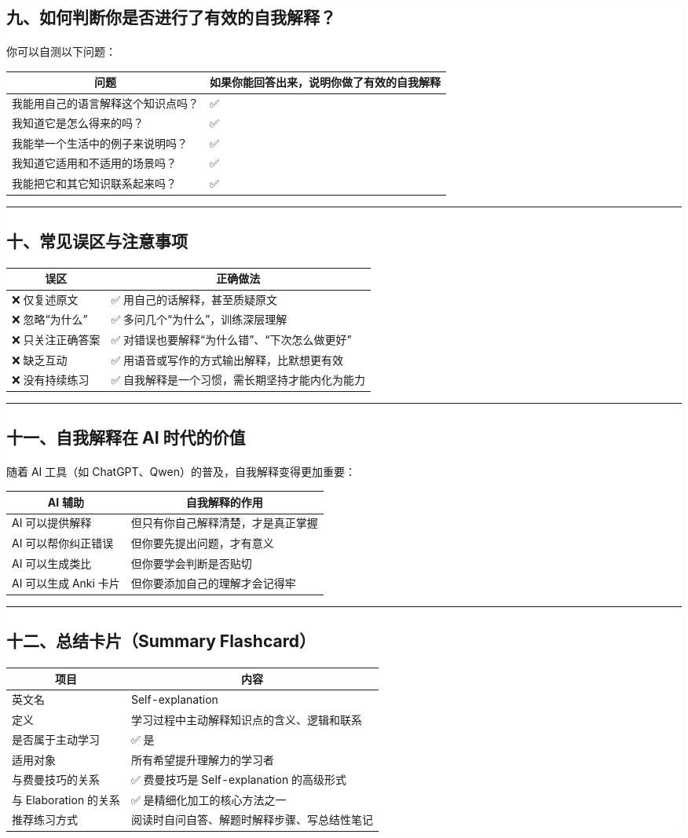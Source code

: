 ## 九、如何判断你是否进行了有效的自我解释？

你可以自测以下问题：

| 问题 | 如果你能回答出来，说明你做了有效的自我解释 |
|------|---------------------------------------------|
| 我能用自己的语言解释这个知识点吗？ | ✅ |
| 我知道它是怎么得来的吗？ | ✅ |
| 我能举一个生活中的例子来说明吗？ | ✅ |
| 我知道它适用和不适用的场景吗？ | ✅ |
| 我能把它和其它知识联系起来吗？ | ✅ |

---

## 十、常见误区与注意事项

| 误区 | 正确做法 |
|------|------------|
| ❌ 仅复述原文 | ✅ 用自己的话解释，甚至质疑原文 |
| ❌ 忽略“为什么” | ✅ 多问几个“为什么”，训练深层理解 |
| ❌ 只关注正确答案 | ✅ 对错误也要解释“为什么错”、“下次怎么做更好” |
| ❌ 缺乏互动 | ✅ 用语音或写作的方式输出解释，比默想更有效 |
| ❌ 没有持续练习 | ✅ 自我解释是一个习惯，需长期坚持才能内化为能力 |

---

## 十一、自我解释在 AI 时代的价值

随着 AI 工具（如 ChatGPT、Qwen）的普及，自我解释变得更加重要：

| AI 辅助 | 自我解释的作用 |
|---------|----------------|
| AI 可以提供解释 | 但只有你自己解释清楚，才是真正掌握 |
| AI 可以帮你纠正错误 | 但你要先提出问题，才有意义 |
| AI 可以生成类比 | 但你要学会判断是否贴切 |
| AI 可以生成 Anki 卡片 | 但你要添加自己的理解才会记得牢 |

---

## 十二、总结卡片（Summary Flashcard）

| 项目 | 内容 |
|------|------|
| 英文名 | Self-explanation |
| 定义 | 学习过程中主动解释知识点的含义、逻辑和联系 |
| 是否属于主动学习 | ✅ 是 |
| 适用对象 | 所有希望提升理解力的学习者 |
| 与费曼技巧的关系 | ✅ 费曼技巧是 Self-explanation 的高级形式 |
| 与 Elaboration 的关系 | ✅ 是精细化加工的核心方法之一 |
| 推荐练习方式 | 阅读时自问自答、解题时解释步骤、写总结性笔记 |